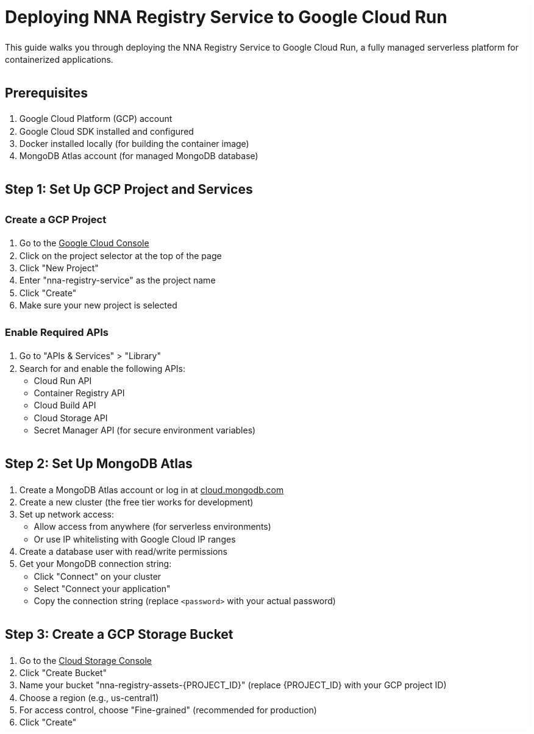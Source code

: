 # Deploying NNA Registry Service to Google Cloud Run

This guide walks you through deploying the NNA Registry Service to Google Cloud Run, a fully managed serverless platform for containerized applications.

## Prerequisites

1. Google Cloud Platform (GCP) account
2. Google Cloud SDK installed and configured
3. Docker installed locally (for building the container image)
4. MongoDB Atlas account (for managed MongoDB database)

## Step 1: Set Up GCP Project and Services

### Create a GCP Project

1. Go to the [Google Cloud Console](https://console.cloud.google.com/)
2. Click on the project selector at the top of the page
3. Click "New Project"
4. Enter "nna-registry-service" as the project name
5. Click "Create"
6. Make sure your new project is selected

### Enable Required APIs

1. Go to "APIs & Services" > "Library"
2. Search for and enable the following APIs:
   - Cloud Run API
   - Container Registry API
   - Cloud Build API
   - Cloud Storage API
   - Secret Manager API (for secure environment variables)

## Step 2: Set Up MongoDB Atlas

1. Create a MongoDB Atlas account or log in at [cloud.mongodb.com](https://cloud.mongodb.com/)
2. Create a new cluster (the free tier works for development)
3. Set up network access:
   - Allow access from anywhere (for serverless environments)
   - Or use IP whitelisting with Google Cloud IP ranges
4. Create a database user with read/write permissions
5. Get your MongoDB connection string:
   - Click "Connect" on your cluster
   - Select "Connect your application"
   - Copy the connection string (replace `<password>` with your actual password)

## Step 3: Create a GCP Storage Bucket

1. Go to the [Cloud Storage Console](https://console.cloud.google.com/storage/browser)
2. Click "Create Bucket"
3. Name your bucket "nna-registry-assets-{PROJECT_ID}" (replace {PROJECT_ID} with your GCP project ID)
4. Choose a region (e.g., us-central1)
5. For access control, choose "Fine-grained" (recommended for production)
6. Click "Create"
